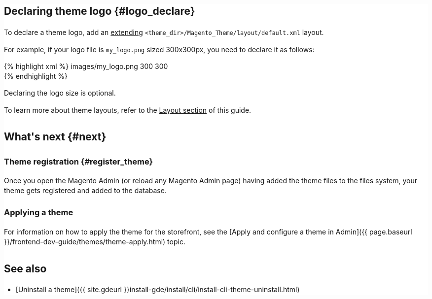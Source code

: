 </ul>
</li>
</ul>

## Declaring theme logo {#logo_declare}

To declare a theme logo, add an <a href="{{ page.baseurl }}/frontend-dev-guide/layouts/layout-extend.html" target="_blank">extending</a> `<theme_dir>/Magento_Theme/layout/default.xml` layout.

For example, if your logo file is `my_logo.png` sized 300x300px, you need to declare it as follows:  

{% highlight xml %}
<page xmlns:xsi="http://www.w3.org/2001/XMLSchema-instance" xsi:noNamespaceSchemaLocation="urn:magento:framework:View/Layout/etc/page_configuration.xsd">
    <body>
        <referenceBlock name="logo">
            <arguments>
                <argument name="logo_file" xsi:type="string">images/my_logo.png</argument>
                <argument name="logo_img_width" xsi:type="number">300</argument>
                <argument name="logo_img_height" xsi:type="number">300</argument>
            </arguments>
        </referenceBlock>
    </body>
</page>		
{% endhighlight %}

Declaring the logo size is optional.

To learn more about theme layouts, refer to the <a href="{{ page.baseurl }}/frontend-dev-guide/layouts/layout-overview.html" target="_blank">Layout section</a> of this guide.

## What's next {#next}

### Theme registration {#register_theme}

Once you open the Magento Admin (or reload any  Magento Admin page) having added the theme files to the files system, your theme gets registered and added to the database.

### Applying a theme

For information on how to apply the theme for the storefront, see the [Apply and configure a theme in Admin]({{ page.baseurl }}/frontend-dev-guide/themes/theme-apply.html) topic.

## See also

 * [Uninstall a theme]({{ site.gdeurl }}install-gde/install/cli/install-cli-theme-uninstall.html)
